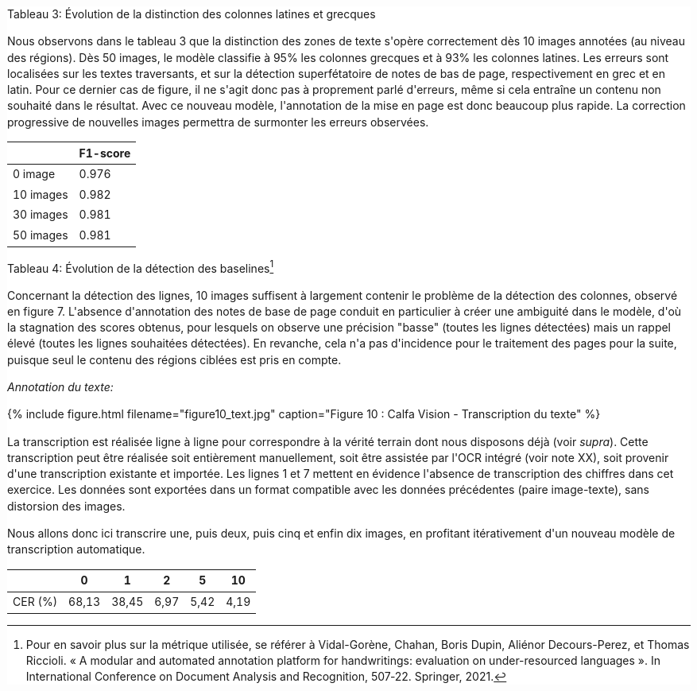 </div>

Tableau 3: Évolution de la distinction des colonnes latines et grecques

Nous observons dans le tableau 3 que la distinction des zones de texte s'opère correctement dès 10 images annotées (au niveau des régions). Dès 50 images, le modèle classifie à 95% les colonnes grecques et à 93% les colonnes latines. Les erreurs sont localisées sur les textes traversants, et sur la détection superfétatoire de notes de bas de page, respectivement en grec et en latin. Pour ce dernier cas de figure, il ne s'agit donc pas à proprement parlé d'erreurs, même si cela entraîne un contenu non souhaité dans le résultat.
Avec ce nouveau modèle, l'annotation de la mise en page est donc beaucoup plus rapide. La correction progressive de nouvelles images permettra de surmonter les erreurs observées.

<div class="table-wrapper" markdown="block">

|           | F1-score |
|-----------|----------|
| 0 image   |  0.976        |
| 10 images |  0.982   |
| 30 images |  0.981   |
| 50 images |  0.981   |

</div>

Tableau 4: Évolution de la détection des baselines[^28]

Concernant la détection des lignes, 10 images suffisent à largement contenir le problème de la détection des colonnes, observé en figure 7. L'absence d'annotation des notes de base de page conduit en particulier à créer une ambiguité dans le modèle, d'où la stagnation des scores obtenus, pour lesquels on observe une précision "basse" (toutes les lignes détectées) mais un rappel élevé (toutes les lignes souhaitées détectées). En revanche, cela n'a pas d'incidence pour le traitement des pages pour la suite, puisque seul le contenu des régions ciblées est pris en compte.

*Annotation du texte:*

{% include figure.html filename="figure10_text.jpg" caption="Figure 10 : Calfa Vision - Transcription du texte" %}

La transcription est réalisée ligne à ligne pour correspondre à la vérité terrain dont nous disposons déjà (voir *supra*). Cette transcription peut être réalisée soit entièrement manuellement, soit être assistée par l'OCR intégré (voir note XX), soit provenir d'une transcription existante et importée. Les lignes 1 et 7 mettent en évidence l'absence de transcription des chiffres dans cet exercice. Les données sont exportées dans un format compatible avec les données précédentes (paire image-texte), sans distorsion des images.

Nous allons donc ici transcrire une, puis deux, puis cinq et enfin dix images, en profitant itérativement d'un nouveau modèle de transcription automatique.

<div class="table-wrapper" markdown="block">

|         | 0     | 1     | 2    | 5    | 10   |
|---------|-------|-------|------|------|------|
| CER (%) | 68,13 | 38,45 | 6,97 | 5,42 | 4,19 |


[^1]: Snydman, Stuart, Robert Sanderson, et Tom Cramer. « The International Image Interoperability Framework (IIIF): A community & technology approach for web-based images ». In Archiving Conference, 2015:16‑21. Society for Imaging Science and Technology, 2015.
[^2]: Kaoua, Ryad, Xi Shen, Alexandra Durr, Stavros Lazaris, David Picard, et Mathieu Aubry. « Image Collation: Matching Illustrations in Manuscripts ». In Document Analysis and Recognition – ICDAR 2021, édité par Josep Lladós, Daniel Lopresti, et Seiichi Uchida, 351‑66. Lecture Notes in Computer Science. Cham: Springer International Publishing, 2021. https://doi.org/10.1007/978-3-030-86337-1_24.
[^3]: Emanuela Boros, Emanuela, Alexis Toumi, Erwan Rouchet, Bastien Abadie, Dominique Stutzmann, et Christopher Kermorvant. « Automatic Page Classification in a Large Collection of Manuscripts Based on the International Image Interoperability Framework ». In 2019 International Conference on Document Analysis and Recognition (ICDAR), 756‑62, 2019. https://doi.org/10.1109/ICDAR.2019.00126.
[^4]: Seuret, Mathias, Anguelos Nicolaou, Dalia Rodríguez-Salas, Nikolaus Weichselbaumer, Dominique Stutzmann, Martin Mayr, Andreas Maier, et Vincent Christlein. « ICDAR 2021 Competition on Historical Document Classification ». In Document Analysis and Recognition – ICDAR 2021, édité par Josep Lladós, Daniel Lopresti, et Seiichi Uchida, 618‑34. Lecture Notes in Computer Science. Cham: Springer International Publishing, 2021. https://doi.org/10.1007/978-3-030-86337-1_41.
[^5]: Il existe une grande variété de datasets existants réalisés dans divers cadres de recherche, les personnes intéressées et à la recherche de données pourront notamment trouver un grand nombre de données disponibles dans le cadre de l'[initiative HTR United](https://htr-united.github.io). Alix Chagué, Thibault Clérice, Laurent Romary. HTR-United : Mutualisons la vérité de terrain !. DHNord2021 - Publier, partager, réutiliser les données de la recherche : les data papers et leurs enjeux, MESHS, Nov 2021, Lille, France. (hal-03398740)
[^6]: Nous pouvons par exemple citer le programme « [Scripta-PSL. Histoire et pratiques de l'écrit](https://scripta.psl.eu/en/) » qui vise notamment à intégrer dans les humanités numériques une grande variété de langues et écritures anciennes et rares ; l'[Ottoman Text Recognition Network](https://otrn.univie.ac.at/) pour le traitement des graphies utilisées lors de la période ottomane ; ou encore le [Groupement d'Intérêt Scientifique Moyen-Orient et mondes musulmans (GIS MOMM)](http://majlis-remomm.fr/en/) qui, en partenariat avec la [BULAC](https://www.bulac.fr/) et [Calfa](https://calfa.fr), produit des jeux de données pour le [traitement des graphies arabes maghrébines](https://calfa.fr/blog/26).
[^7]: Le *crowdsourcing* peut prendre la forme d'ateliers dédiés avec un public restreint, mais est aussi largement ouvert à tout public bénévole qui souhaite occasionnellement transcrire des documents, comme le propose la [plateforme Transcrire](https://transcrire.huma-num.fr) proposée par Huma-Num.
[^8]: Reul, Christian, Dennis Christ, Alexander Hartelt, Nico Balbach, Maximilian Wehner, Uwe Springmann, Christoph Wick, Christine Grundig, Andreas Büttner, et Frank Puppe. « OCR4all—An open-source tool providing a (semi-) automatic OCR workflow for historical printings ». Applied Sciences 9, nᵒ 22 (2019): 4853.
[^9]: Vidal-Gorène, Chahan, Boris Dupin, Aliénor Decours-Perez, and Thomas Riccioli. "A modular and automated annotation platform for handwritings: evaluation on under-resourced languages." In International Conference on Document Analysis and Recognition, pp. 507-522. Springer, Cham, 2021.
[^10]: J-B. Camps, "Introduction à la philologie computationnelle. Science des données et science des textes : De l'acquisition du texte à l'analyse", [conférence](https://www.youtube.com/watch?v=DK7oxn-v0YU) donnée le 7 décembre 2020 dans le cadre de la formation en ligne "Etudier et publier les textes arabes avec le numérique". 
[^11]: Camps, J. B., Vidal-Gorène, C., & Vernet, M. (2021, September). Handling Heavily Abbreviated Manuscripts: HTR engines vs text normalisation approaches. In International Conference on Document Analysis and Recognition (pp. 306-316). Springer, Cham.
[^12]: Pour davantage de manipulations unicodes en grec ancien : https://jktauber.com/articles/python-unicode-ancient-greek/ [consulté le 12 février 2022]
[^13]: https://github.com/pharos-alexandria/ocr-greek_cursive, https://ryanfb.github.io/kraken-gaza-iliad/groundtruth/ et https://ryanfb.github.io/kraken-voulgaris-aeneid/groundtruth/
[^14]: Matteo, R., Sven, N. M., & Bruce, R. (2021, September). Optical Character Recognition of 19th Century Classical Commentaries: the Current State of Affairs. In The 6th International Workshop on Historical Document Imaging and Processing (pp. 1-6). Dataset également [disponible sur Github](https://github.com/AjaxMultiCommentary/GT-commentaries-OCR).
[^15]: Le modèle n'est pas évalué sur la Patrologie Grecque à ce stade. Le taux d'erreur est obtenu sur un ensemble de test extrait de ces trois datasets.
[^16]: Breuel, Thomas M. "The OCRopus open source OCR system." In Document recognition and retrieval XV, vol. 6815, p. 68150F. International Society for Optics and Photonics, 2008.
[^17]: Vidal-Gorène, Chahan, Boris Dupin, Aliénor Decours-Perez, et Thomas Riccioli. « A modular and automated annotation platform for handwritings: evaluation on under-resourced languages ». In International Conference on Document Analysis and Recognition, 507‑22. Springer, 2021.
[^18]: Vidal-Gorène, Chahan, Boris Dupin, Aliénor Decours-Perez, et Thomas Riccioli. « A modular and automated annotation platform for handwritings: evaluation on under-resourced languages ». In International Conference on Document Analysis and Recognition, 507‑22. Springer, 2021.
[^19]: L'étape de reconnaissance de texte (OCR ou HTR) est proposée sur demande et dans le cadre de projets dédiés ou partenaires. Les deux premières étapes du traitement sont quant à elles gratuites et utilisables sans limite.
[^20]: Lombardi, Francesco, et Simone Marinai. « Deep Learning for Historical Document Analysis and Recognition—A Survey ». Journal of Imaging 6, nᵒ 10 (octobre 2020): 110. https://doi.org/10.3390/jimaging6100110.
[^21]: Camps, Jean-Baptiste, Chahan Vidal-Gorène, et Marguerite Vernet. « Handling Heavily Abbreviated Manuscripts: HTR engines vs text normalisation approaches ». In International Conference on Document Analysis and Recognition, 306‑16. Springer, 2021.
[^22]: Vidal-Gorène, Chahan, Noëmie Lucas, Clément Salah, Aliénor Decours-Perez, and Boris Dupin. "RASAM–A Dataset for the Recognition and Analysis of Scripts in Arabic Maghrebi." In International Conference on Document Analysis and Recognition, pp. 265-281. Springer, Cham, 2021.
[^23]: Vidal-Gorène, Chahan, Noëmie Lucas, Clément Salah, Aliénor Decours-Perez, and Boris Dupin. "RASAM–A Dataset for the Recognition and Analysis of Scripts in Arabic Maghrebi." In International Conference on Document Analysis and Recognition, pp. 265-281. Springer, Cham, 2021.
[^24]: Vidal-Gorène, Chahan, Boris Dupin, Aliénor Decours-Perez, et Thomas Riccioli. « A modular and automated annotation platform for handwritings: evaluation on under-resourced languages ». In International Conference on Document Analysis and Recognition, 507‑22. Springer, 2021.
[^25]: Ströbel, Phillip Benjamin, Simon Clematide, and Martin Volk. "How Much Data Do You Need? About the Creation of a Ground Truth for Black Letter and the Effectiveness of Neural OCR." (2020): 3551-3559.
[^26]: Vidal-Gorène, Chahan, Kindt, Bastien (2022/à paraître) "From manuscript to tagged corpora", Armeniaca 1.
[^27]: Vidal-Gorène, Chahan, Noëmie Lucas, Clément Salah, Aliénor Decours-Perez, and Boris Dupin. "RASAM–A Dataset for the Recognition and Analysis of Scripts in Arabic Maghrebi." In International Conference on Document Analysis and Recognition, pp. 265-281. Springer, Cham, 2021.
[^28]: Pour en savoir plus sur la métrique utilisée, se référer à Vidal-Gorène, Chahan, Boris Dupin, Aliénor Decours-Perez, et Thomas Riccioli. « A modular and automated annotation platform for handwritings: evaluation on under-resourced languages ». In International Conference on Document Analysis and Recognition, 507‑22. Springer, 2021.
[^29]: Le dataset RASAM est disponible au format pageXML sur [Github](https://github.com/calfa-co/rasam-dataset). Il est le résultat d'un hackathon participatif ayant regroupé 14 personnes organisé par le GIS MOMM, la BULAC, Calfa, avec le soutien du ministère français de l'enseignement supérieur et de la recherche.